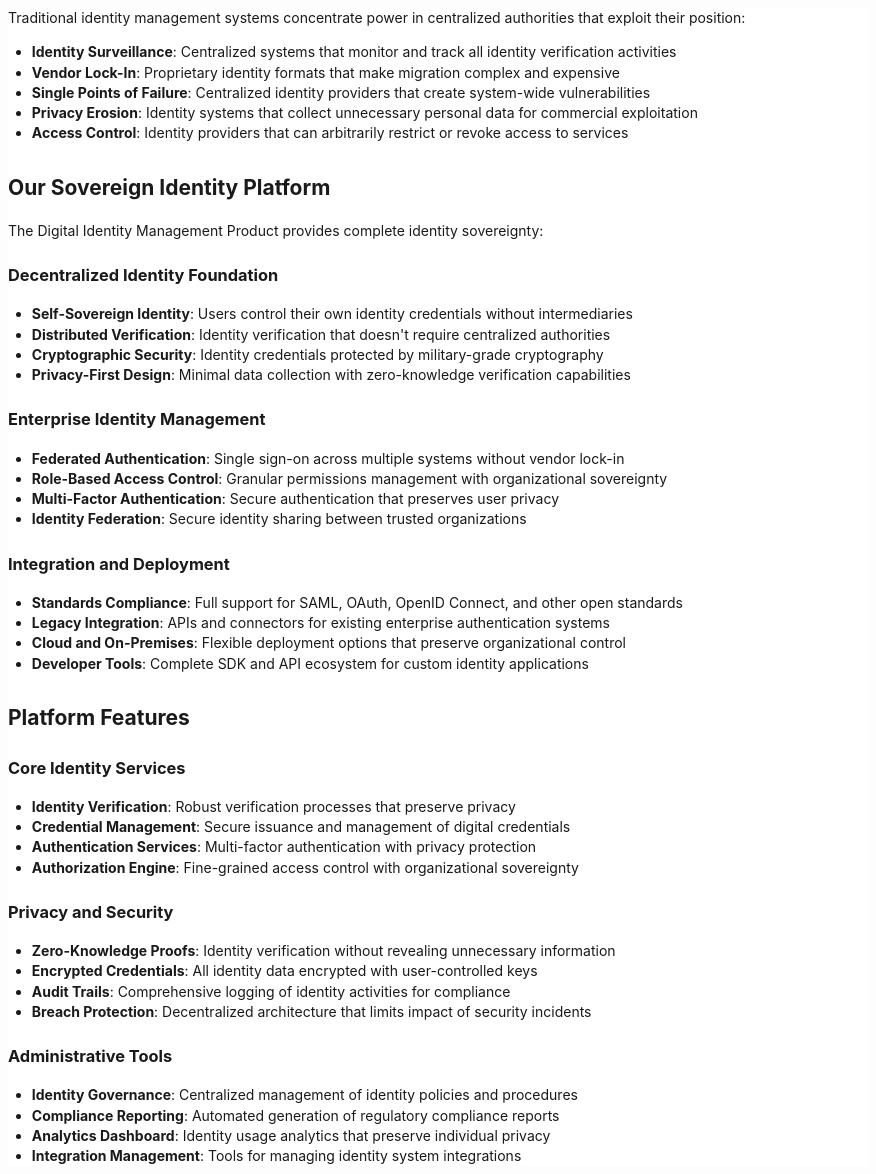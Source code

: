 Traditional identity management systems concentrate power in centralized authorities that exploit their position:

- **Identity Surveillance**: Centralized systems that monitor and track all identity verification activities
- **Vendor Lock-In**: Proprietary identity formats that make migration complex and expensive
- **Single Points of Failure**: Centralized identity providers that create system-wide vulnerabilities
- **Privacy Erosion**: Identity systems that collect unnecessary personal data for commercial exploitation
- **Access Control**: Identity providers that can arbitrarily restrict or revoke access to services

## Our Sovereign Identity Platform

The Digital Identity Management Product provides complete identity sovereignty:

### Decentralized Identity Foundation
- **Self-Sovereign Identity**: Users control their own identity credentials without intermediaries
- **Distributed Verification**: Identity verification that doesn't require centralized authorities
- **Cryptographic Security**: Identity credentials protected by military-grade cryptography
- **Privacy-First Design**: Minimal data collection with zero-knowledge verification capabilities

### Enterprise Identity Management
- **Federated Authentication**: Single sign-on across multiple systems without vendor lock-in
- **Role-Based Access Control**: Granular permissions management with organizational sovereignty
- **Multi-Factor Authentication**: Secure authentication that preserves user privacy
- **Identity Federation**: Secure identity sharing between trusted organizations

### Integration and Deployment
- **Standards Compliance**: Full support for SAML, OAuth, OpenID Connect, and other open standards
- **Legacy Integration**: APIs and connectors for existing enterprise authentication systems
- **Cloud and On-Premises**: Flexible deployment options that preserve organizational control
- **Developer Tools**: Complete SDK and API ecosystem for custom identity applications

## Platform Features

### Core Identity Services
- **Identity Verification**: Robust verification processes that preserve privacy
- **Credential Management**: Secure issuance and management of digital credentials
- **Authentication Services**: Multi-factor authentication with privacy protection
- **Authorization Engine**: Fine-grained access control with organizational sovereignty

### Privacy and Security
- **Zero-Knowledge Proofs**: Identity verification without revealing unnecessary information
- **Encrypted Credentials**: All identity data encrypted with user-controlled keys
- **Audit Trails**: Comprehensive logging of identity activities for compliance
- **Breach Protection**: Decentralized architecture that limits impact of security incidents

### Administrative Tools
- **Identity Governance**: Centralized management of identity policies and procedures
- **Compliance Reporting**: Automated generation of regulatory compliance reports
- **Analytics Dashboard**: Identity usage analytics that preserve individual privacy
- **Integration Management**: Tools for managing identity system integrations
